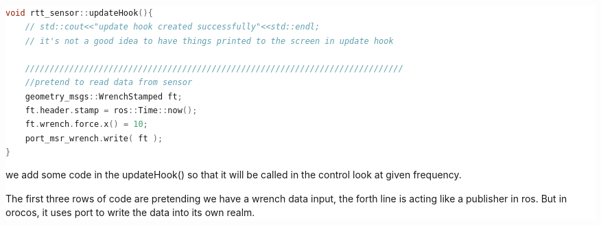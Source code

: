 ```cpp
void rtt_sensor::updateHook(){
    // std::cout<<"update hook created successfully"<<std::endl;
    // it's not a good idea to have things printed to the screen in update hook

    /////////////////////////////////////////////////////////////////////////////
    //pretend to read data from sensor
    geometry_msgs::WrenchStamped ft;
    ft.header.stamp = ros::Time::now();
    ft.wrench.force.x() = 10;
    port_msr_wrench.write( ft );
}
```

we add some code in the updateHook() so that it will be called in the control look at given frequency.

The first three rows of code are pretending we have a wrench data input, the forth line is acting like a publisher in ros. But in orocos, it uses port to write the data into its own realm.

